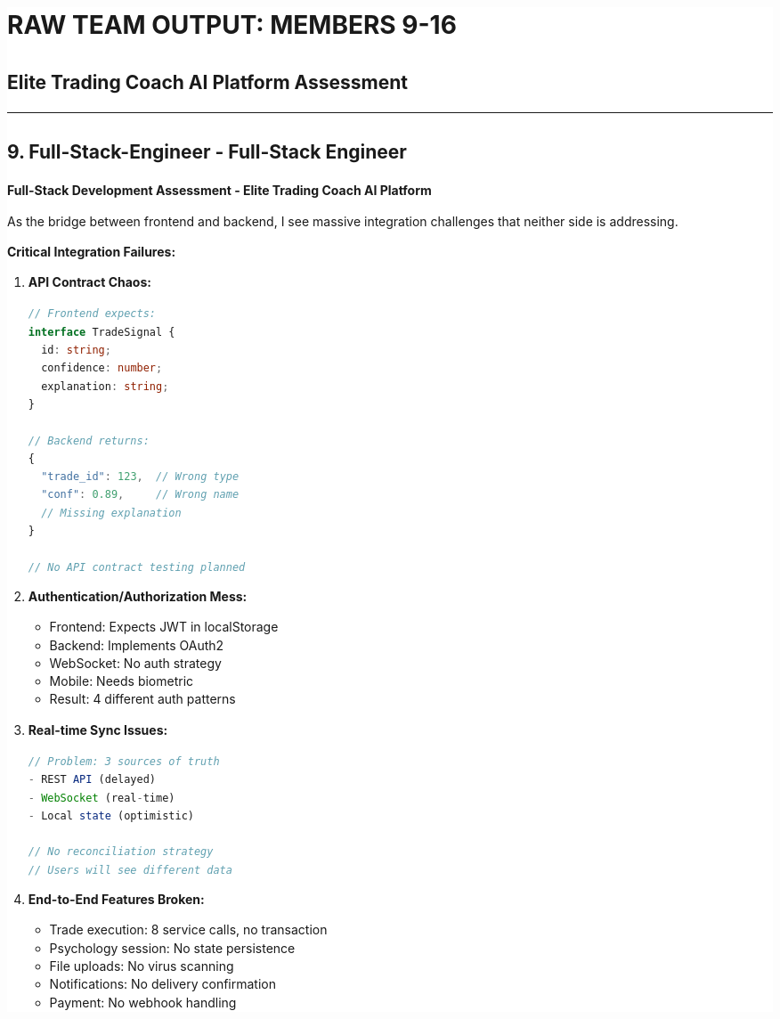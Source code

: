 # RAW TEAM OUTPUT: MEMBERS 9-16
## Elite Trading Coach AI Platform Assessment

---

## 9. Full-Stack-Engineer - Full-Stack Engineer

**Full-Stack Development Assessment - Elite Trading Coach AI Platform**

As the bridge between frontend and backend, I see massive integration challenges that neither side is addressing.

**Critical Integration Failures:**

1. **API Contract Chaos:**
   ```typescript
   // Frontend expects:
   interface TradeSignal {
     id: string;
     confidence: number;
     explanation: string;
   }
   
   // Backend returns:
   {
     "trade_id": 123,  // Wrong type
     "conf": 0.89,     // Wrong name
     // Missing explanation
   }
   
   // No API contract testing planned
   ```

2. **Authentication/Authorization Mess:**
   - Frontend: Expects JWT in localStorage
   - Backend: Implements OAuth2
   - WebSocket: No auth strategy
   - Mobile: Needs biometric
   - Result: 4 different auth patterns

3. **Real-time Sync Issues:**
   ```javascript
   // Problem: 3 sources of truth
   - REST API (delayed)
   - WebSocket (real-time)
   - Local state (optimistic)
   
   // No reconciliation strategy
   // Users will see different data
   ```

4. **End-to-End Features Broken:**
   - Trade execution: 8 service calls, no transaction
   - Psychology session: No state persistence
   - File uploads: No virus scanning
   - Notifications: No delivery confirmation
   - Payment: No webhook handling
